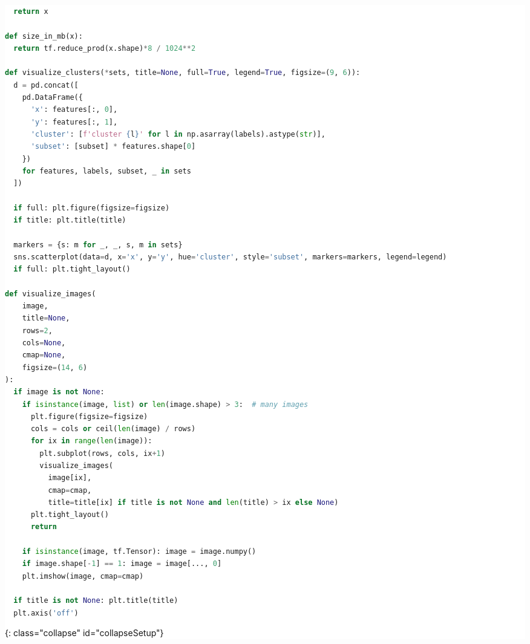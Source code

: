 ```python
  return x

def size_in_mb(x):
  return tf.reduce_prod(x.shape)*8 / 1024**2

def visualize_clusters(*sets, title=None, full=True, legend=True, figsize=(9, 6)):
  d = pd.concat([
    pd.DataFrame({
      'x': features[:, 0],
      'y': features[:, 1],
      'cluster': [f'cluster {l}' for l in np.asarray(labels).astype(str)],
      'subset': [subset] * features.shape[0]
    })
    for features, labels, subset, _ in sets
  ])

  if full: plt.figure(figsize=figsize)
  if title: plt.title(title)

  markers = {s: m for _, _, s, m in sets}
  sns.scatterplot(data=d, x='x', y='y', hue='cluster', style='subset', markers=markers, legend=legend)
  if full: plt.tight_layout()

def visualize_images(
    image,
    title=None,
    rows=2,
    cols=None,
    cmap=None,
    figsize=(14, 6)
):
  if image is not None:
    if isinstance(image, list) or len(image.shape) > 3:  # many images
      plt.figure(figsize=figsize)
      cols = cols or ceil(len(image) / rows)
      for ix in range(len(image)):
        plt.subplot(rows, cols, ix+1)
        visualize_images(
          image[ix],
          cmap=cmap,
          title=title[ix] if title is not None and len(title) > ix else None)
      plt.tight_layout()
      return

    if isinstance(image, tf.Tensor): image = image.numpy()
    if image.shape[-1] == 1: image = image[..., 0]
    plt.imshow(image, cmap=cmap)

  if title is not None: plt.title(title)
  plt.axis('off')
```
{: class="collapse" id="collapseSetup"}
